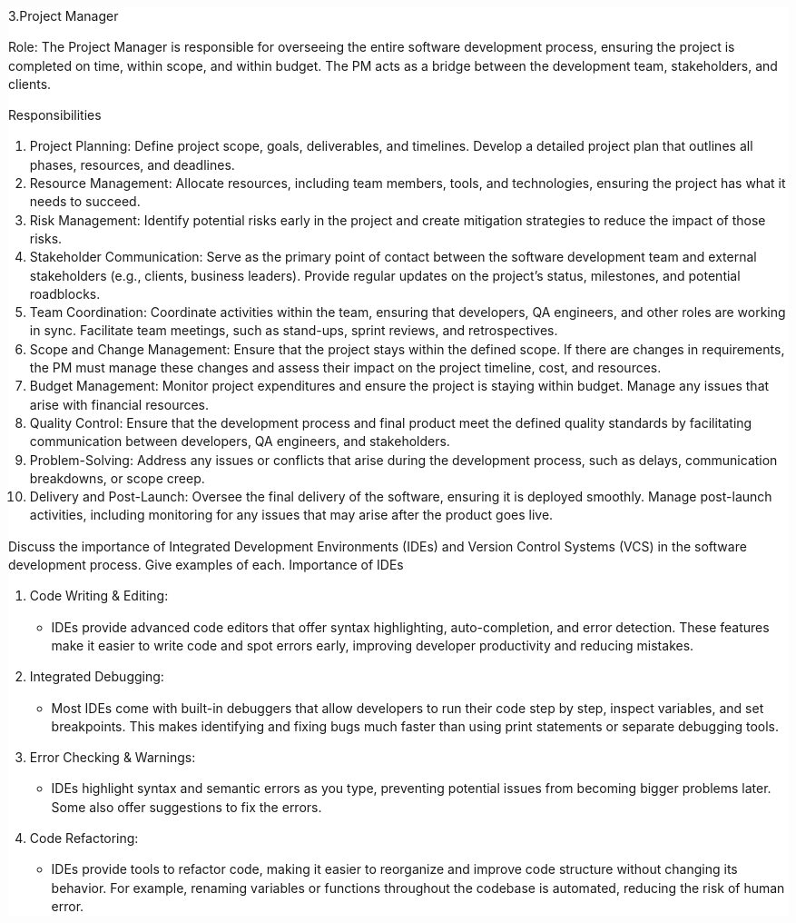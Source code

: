3.Project Manager

Role: The Project Manager  is responsible for overseeing the entire software development process, ensuring the project is completed on time, within scope, and within budget. The PM acts as a bridge between the development team, stakeholders, and clients.

Responsibilities
1. Project Planning: Define project scope, goals, deliverables, and timelines. Develop a detailed project plan that outlines all phases, resources, and deadlines.
2. Resource Management: Allocate resources, including team members, tools, and technologies, ensuring the project has what it needs to succeed.
3. Risk Management: Identify potential risks early in the project and create mitigation strategies to reduce the impact of those risks.
4. Stakeholder Communication: Serve as the primary point of contact between the software development team and external stakeholders (e.g., clients, business leaders). Provide regular updates on the project’s status, milestones, and potential roadblocks.
5. Team Coordination: Coordinate activities within the team, ensuring that developers, QA engineers, and other roles are working in sync. Facilitate team meetings, such as stand-ups, sprint reviews, and retrospectives.
6. Scope and Change Management: Ensure that the project stays within the defined scope. If there are changes in requirements, the PM must manage these changes and assess their impact on the project timeline, cost, and resources.
7. Budget Management: Monitor project expenditures and ensure the project is staying within budget. Manage any issues that arise with financial resources.
8. Quality Control: Ensure that the development process and final product meet the defined quality standards by facilitating communication between developers, QA engineers, and stakeholders.
9. Problem-Solving: Address any issues or conflicts that arise during the development process, such as delays, communication breakdowns, or scope creep.
10. Delivery and Post-Launch: Oversee the final delivery of the software, ensuring it is deployed smoothly. Manage post-launch activities, including monitoring for any issues that may arise after the product goes live.


Discuss the importance of Integrated Development Environments (IDEs) and Version Control Systems (VCS) in the software development process. Give examples of each.
Importance of IDEs

1. Code Writing & Editing:
   - IDEs provide advanced code editors that offer syntax highlighting, auto-completion, and error detection. These features make it easier to write code and spot errors early, improving developer productivity and reducing mistakes.
   
2. Integrated Debugging:
   - Most IDEs come with built-in debuggers that allow developers to run their code step by step, inspect variables, and set breakpoints. This makes identifying and fixing bugs much faster than using print statements or separate debugging tools.

3. Error Checking & Warnings:
   - IDEs highlight syntax and semantic errors as you type, preventing potential issues from becoming bigger problems later. Some also offer suggestions to fix the errors.

4. Code Refactoring:
   - IDEs provide tools to refactor code, making it easier to reorganize and improve code structure without changing its behavior. For example, renaming variables or functions throughout the codebase is automated, reducing the risk of human error.
